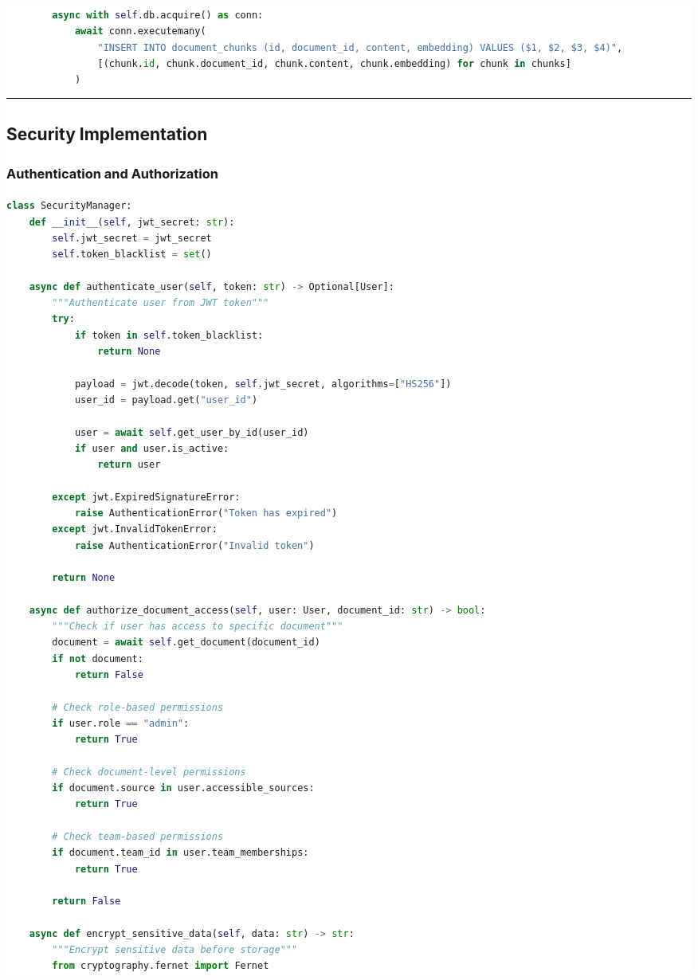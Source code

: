 ```python
        async with self.db.acquire() as conn:
            await conn.executemany(
                "INSERT INTO document_chunks (id, document_id, content, embedding) VALUES ($1, $2, $3, $4)",
                [(chunk.id, chunk.document_id, chunk.content, chunk.embedding) for chunk in chunks]
            )
```

---

## Security Implementation

### Authentication and Authorization

```python
class SecurityManager:
    def __init__(self, jwt_secret: str):
        self.jwt_secret = jwt_secret
        self.token_blacklist = set()
    
    async def authenticate_user(self, token: str) -> Optional[User]:
        """Authenticate user from JWT token"""
        try:
            if token in self.token_blacklist:
                return None
                
            payload = jwt.decode(token, self.jwt_secret, algorithms=["HS256"])
            user_id = payload.get("user_id")
            
            user = await self.get_user_by_id(user_id)
            if user and user.is_active:
                return user
                
        except jwt.ExpiredSignatureError:
            raise AuthenticationError("Token has expired")
        except jwt.InvalidTokenError:
            raise AuthenticationError("Invalid token")
        
        return None
    
    async def authorize_document_access(self, user: User, document_id: str) -> bool:
        """Check if user has access to specific document"""
        document = await self.get_document(document_id)
        if not document:
            return False
        
        # Check role-based permissions
        if user.role == "admin":
            return True
        
        # Check document-level permissions
        if document.source in user.accessible_sources:
            return True
        
        # Check team-based permissions
        if document.team_id in user.team_memberships:
            return True
        
        return False
    
    async def encrypt_sensitive_data(self, data: str) -> str:
        """Encrypt sensitive data before storage"""
        from cryptography.fernet import Fernet
```